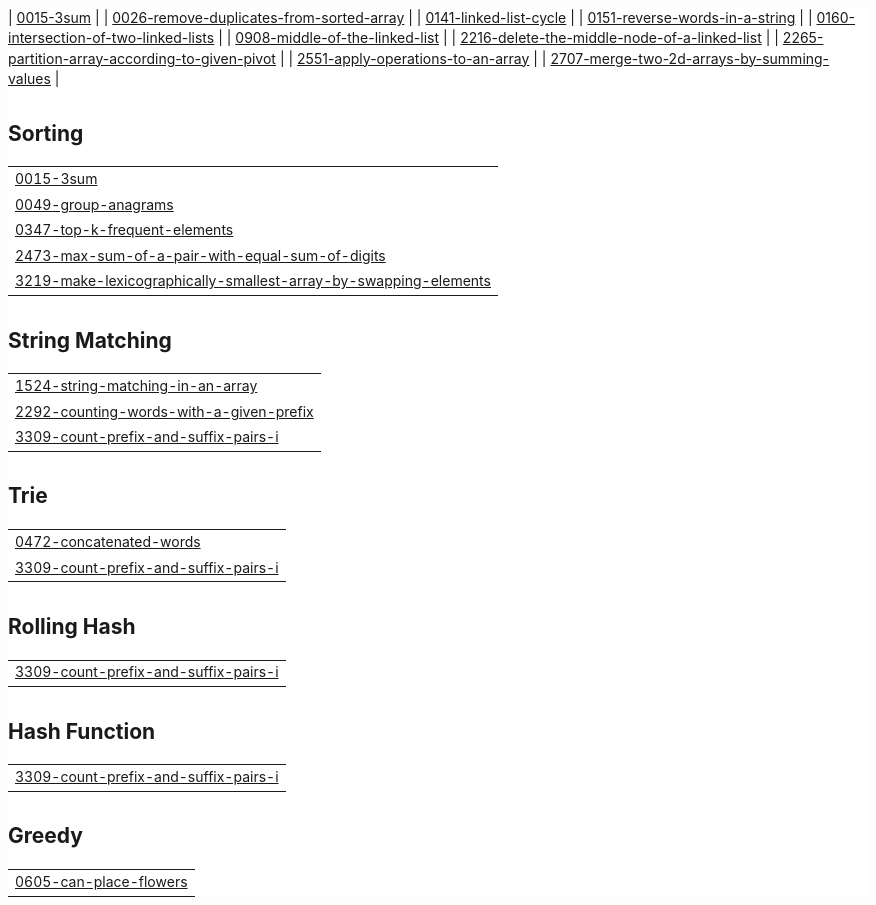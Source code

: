| [0015-3sum](https://github.com/Lingeswaran-A/LeetCode-DSA/tree/master/0015-3sum) |
| [0026-remove-duplicates-from-sorted-array](https://github.com/Lingeswaran-A/LeetCode-DSA/tree/master/0026-remove-duplicates-from-sorted-array) |
| [0141-linked-list-cycle](https://github.com/Lingeswaran-A/LeetCode-DSA/tree/master/0141-linked-list-cycle) |
| [0151-reverse-words-in-a-string](https://github.com/Lingeswaran-A/LeetCode-DSA/tree/master/0151-reverse-words-in-a-string) |
| [0160-intersection-of-two-linked-lists](https://github.com/Lingeswaran-A/LeetCode-DSA/tree/master/0160-intersection-of-two-linked-lists) |
| [0908-middle-of-the-linked-list](https://github.com/Lingeswaran-A/LeetCode-DSA/tree/master/0908-middle-of-the-linked-list) |
| [2216-delete-the-middle-node-of-a-linked-list](https://github.com/Lingeswaran-A/LeetCode-DSA/tree/master/2216-delete-the-middle-node-of-a-linked-list) |
| [2265-partition-array-according-to-given-pivot](https://github.com/Lingeswaran-A/LeetCode-DSA/tree/master/2265-partition-array-according-to-given-pivot) |
| [2551-apply-operations-to-an-array](https://github.com/Lingeswaran-A/LeetCode-DSA/tree/master/2551-apply-operations-to-an-array) |
| [2707-merge-two-2d-arrays-by-summing-values](https://github.com/Lingeswaran-A/LeetCode-DSA/tree/master/2707-merge-two-2d-arrays-by-summing-values) |
## Sorting
|  |
| ------- |
| [0015-3sum](https://github.com/Lingeswaran-A/LeetCode-DSA/tree/master/0015-3sum) |
| [0049-group-anagrams](https://github.com/Lingeswaran-A/LeetCode-DSA/tree/master/0049-group-anagrams) |
| [0347-top-k-frequent-elements](https://github.com/Lingeswaran-A/LeetCode-DSA/tree/master/0347-top-k-frequent-elements) |
| [2473-max-sum-of-a-pair-with-equal-sum-of-digits](https://github.com/Lingeswaran-A/LeetCode-DSA/tree/master/2473-max-sum-of-a-pair-with-equal-sum-of-digits) |
| [3219-make-lexicographically-smallest-array-by-swapping-elements](https://github.com/Lingeswaran-A/LeetCode-DSA/tree/master/3219-make-lexicographically-smallest-array-by-swapping-elements) |
## String Matching
|  |
| ------- |
| [1524-string-matching-in-an-array](https://github.com/Lingeswaran-A/LeetCode-DSA/tree/master/1524-string-matching-in-an-array) |
| [2292-counting-words-with-a-given-prefix](https://github.com/Lingeswaran-A/LeetCode-DSA/tree/master/2292-counting-words-with-a-given-prefix) |
| [3309-count-prefix-and-suffix-pairs-i](https://github.com/Lingeswaran-A/LeetCode-DSA/tree/master/3309-count-prefix-and-suffix-pairs-i) |
## Trie
|  |
| ------- |
| [0472-concatenated-words](https://github.com/Lingeswaran-A/LeetCode-DSA/tree/master/0472-concatenated-words) |
| [3309-count-prefix-and-suffix-pairs-i](https://github.com/Lingeswaran-A/LeetCode-DSA/tree/master/3309-count-prefix-and-suffix-pairs-i) |
## Rolling Hash
|  |
| ------- |
| [3309-count-prefix-and-suffix-pairs-i](https://github.com/Lingeswaran-A/LeetCode-DSA/tree/master/3309-count-prefix-and-suffix-pairs-i) |
## Hash Function
|  |
| ------- |
| [3309-count-prefix-and-suffix-pairs-i](https://github.com/Lingeswaran-A/LeetCode-DSA/tree/master/3309-count-prefix-and-suffix-pairs-i) |
## Greedy
|  |
| ------- |
| [0605-can-place-flowers](https://github.com/Lingeswaran-A/LeetCode-DSA/tree/master/0605-can-place-flowers) |